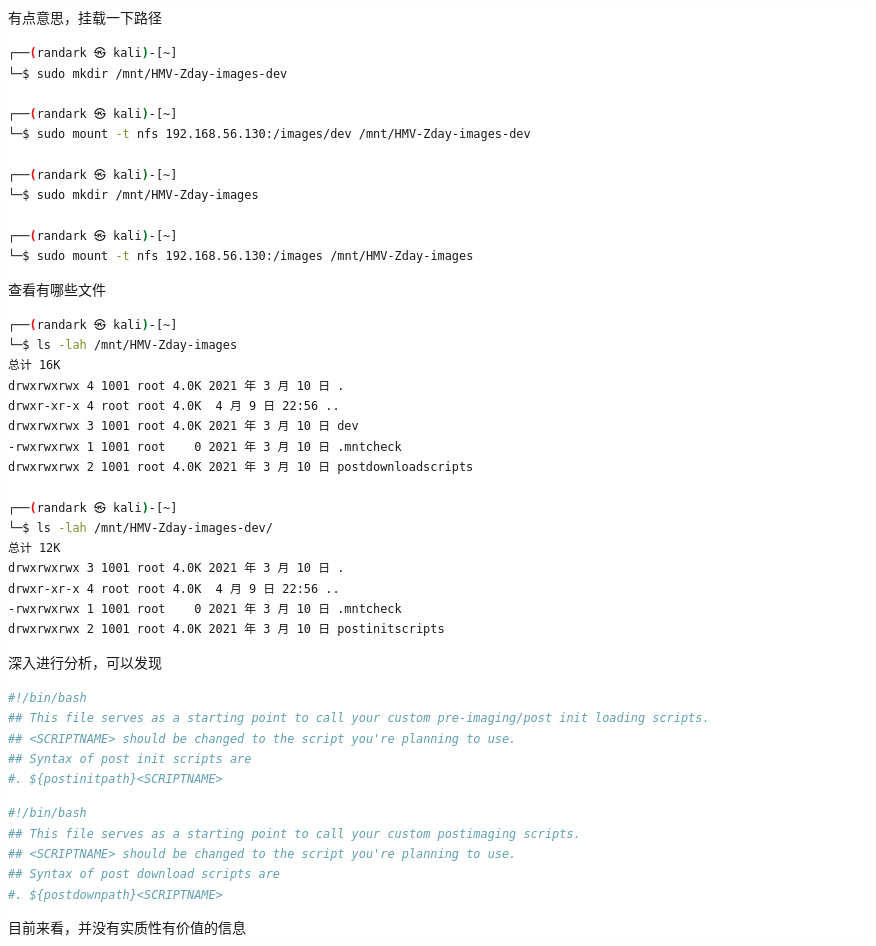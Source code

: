 有点意思，挂载一下路径

```bash
┌──(randark ㉿ kali)-[~]
└─$ sudo mkdir /mnt/HMV-Zday-images-dev

┌──(randark ㉿ kali)-[~]
└─$ sudo mount -t nfs 192.168.56.130:/images/dev /mnt/HMV-Zday-images-dev

┌──(randark ㉿ kali)-[~]
└─$ sudo mkdir /mnt/HMV-Zday-images

┌──(randark ㉿ kali)-[~]
└─$ sudo mount -t nfs 192.168.56.130:/images /mnt/HMV-Zday-images
```

查看有哪些文件

```bash
┌──(randark ㉿ kali)-[~]
└─$ ls -lah /mnt/HMV-Zday-images
总计 16K
drwxrwxrwx 4 1001 root 4.0K 2021 年 3 月 10 日 .
drwxr-xr-x 4 root root 4.0K  4 月 9 日 22:56 ..
drwxrwxrwx 3 1001 root 4.0K 2021 年 3 月 10 日 dev
-rwxrwxrwx 1 1001 root    0 2021 年 3 月 10 日 .mntcheck
drwxrwxrwx 2 1001 root 4.0K 2021 年 3 月 10 日 postdownloadscripts

┌──(randark ㉿ kali)-[~]
└─$ ls -lah /mnt/HMV-Zday-images-dev/
总计 12K
drwxrwxrwx 3 1001 root 4.0K 2021 年 3 月 10 日 .
drwxr-xr-x 4 root root 4.0K  4 月 9 日 22:56 ..
-rwxrwxrwx 1 1001 root    0 2021 年 3 月 10 日 .mntcheck
drwxrwxrwx 2 1001 root 4.0K 2021 年 3 月 10 日 postinitscripts
```

深入进行分析，可以发现

```bash title="/mnt/HMV-Zday-images-dev/postinitscripts/fog.postinit"
#!/bin/bash
## This file serves as a starting point to call your custom pre-imaging/post init loading scripts.
## <SCRIPTNAME> should be changed to the script you're planning to use.
## Syntax of post init scripts are
#. ${postinitpath}<SCRIPTNAME>
```

```bash title="/mnt/HMV-Zday-images/postdownloadscripts/fog.postdownload"
#!/bin/bash
## This file serves as a starting point to call your custom postimaging scripts.
## <SCRIPTNAME> should be changed to the script you're planning to use.
## Syntax of post download scripts are
#. ${postdownpath}<SCRIPTNAME>
```

目前来看，并没有实质性有价值的信息
